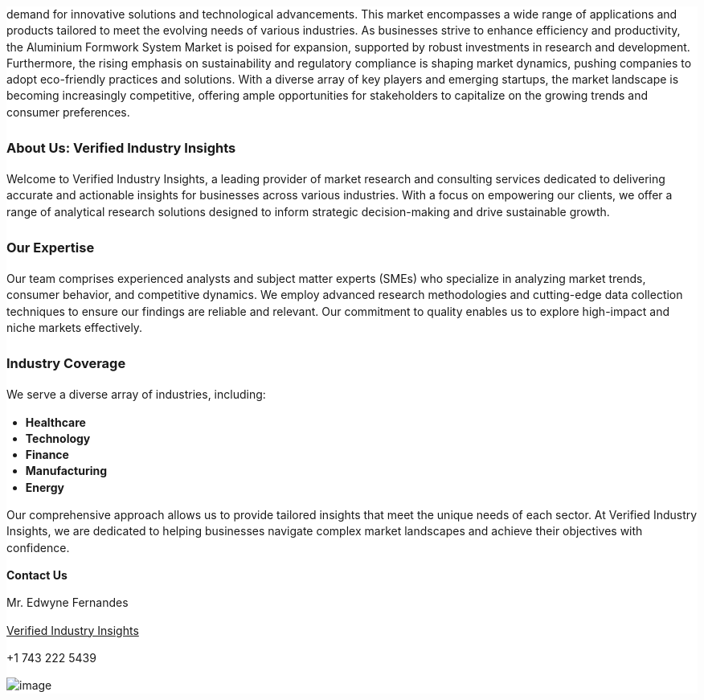 demand for innovative solutions and technological advancements. This market encompasses a wide range of applications and products tailored to meet the evolving needs of various industries. As businesses strive to enhance efficiency and productivity, the Aluminium Formwork System Market is poised for expansion, supported by robust investments in research and development. Furthermore, the rising emphasis on sustainability and regulatory compliance is shaping market dynamics, pushing companies to adopt eco-friendly practices and solutions. With a diverse array of key players and emerging startups, the market landscape is becoming increasingly competitive, offering ample opportunities for stakeholders to capitalize on the growing trends and consumer preferences.</p><h3>About Us: Verified Industry Insights</h3><p>Welcome to Verified Industry Insights, a leading provider of market research and consulting services dedicated to delivering accurate and actionable insights for businesses across various industries. With a focus on empowering our clients, we offer a range of analytical research solutions designed to inform strategic decision-making and drive sustainable growth.</p><h3>Our Expertise</h3><p>Our team comprises experienced analysts and subject matter experts (SMEs) who specialize in analyzing market trends, consumer behavior, and competitive dynamics. We employ advanced research methodologies and cutting-edge data collection techniques to ensure our findings are reliable and relevant. Our commitment to quality enables us to explore high-impact and niche markets effectively.</p><h3>Industry Coverage</h3><p>We serve a diverse array of industries, including:</p><ul><li><strong>Healthcare</strong></li><li><strong>Technology</strong></li><li><strong>Finance</strong></li><li><strong>Manufacturing</strong></li><li><strong>Energy</strong></li></ul><p>Our comprehensive approach allows us to provide tailored insights that meet the unique needs of each sector. At Verified Industry Insights, we are dedicated to helping businesses navigate complex market landscapes and achieve their objectives with confidence.</p><p><strong>Contact Us</strong></p><p>Mr. Edwyne Fernandes</p><p><a href="https://www.verifiedindustryinsights.com/">Verified Industry Insights</a></p><p>+1 743 222 5439</p>
![image](https://github.com/user-attachments/assets/da0ef25e-8547-4451-8d54-9b9e0eb99b14)
